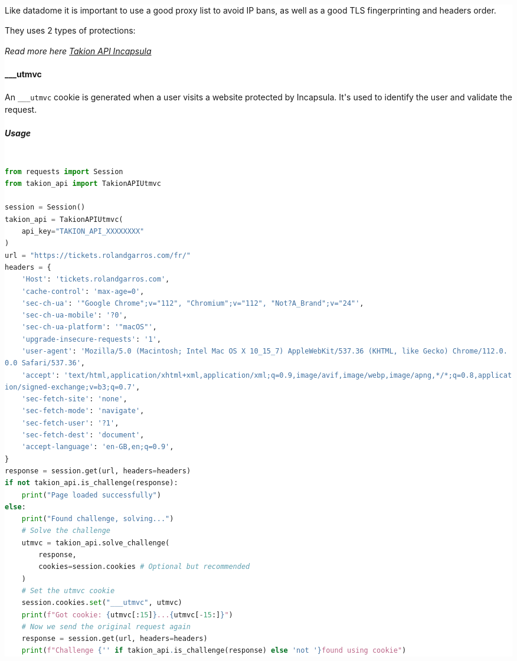 Like datadome it is important to use a good proxy list to avoid IP bans, as well as a good TLS fingerprinting and headers order.

They uses 2 types of protections:

*Read more here [Takion API Incapsula](https://docs.takionapi.tech/incapsula/incapsula-documentation)*

#### ___utmvc
An `___utmvc` cookie is generated when a user visits a website protected by Incapsula. It's used to identify the user and validate the request.

##### Usage
```python

from requests import Session
from takion_api import TakionAPIUtmvc

session = Session()
takion_api = TakionAPIUtmvc(
    api_key="TAKION_API_XXXXXXXX"
)
url = "https://tickets.rolandgarros.com/fr/"
headers = {
    'Host': 'tickets.rolandgarros.com',
    'cache-control': 'max-age=0',
    'sec-ch-ua': '"Google Chrome";v="112", "Chromium";v="112", "Not?A_Brand";v="24"',
    'sec-ch-ua-mobile': '?0',
    'sec-ch-ua-platform': '"macOS"',
    'upgrade-insecure-requests': '1',
    'user-agent': 'Mozilla/5.0 (Macintosh; Intel Mac OS X 10_15_7) AppleWebKit/537.36 (KHTML, like Gecko) Chrome/112.0.0.0 Safari/537.36',
    'accept': 'text/html,application/xhtml+xml,application/xml;q=0.9,image/avif,image/webp,image/apng,*/*;q=0.8,application/signed-exchange;v=b3;q=0.7',
    'sec-fetch-site': 'none',
    'sec-fetch-mode': 'navigate',
    'sec-fetch-user': '?1',
    'sec-fetch-dest': 'document',
    'accept-language': 'en-GB,en;q=0.9',
}
response = session.get(url, headers=headers)
if not takion_api.is_challenge(response):
    print("Page loaded successfully")
else:
    print("Found challenge, solving...")
    # Solve the challenge
    utmvc = takion_api.solve_challenge(
        response,
        cookies=session.cookies # Optional but recommended
    )
    # Set the utmvc cookie
    session.cookies.set("___utmvc", utmvc)
    print(f"Got cookie: {utmvc[:15]}...{utmvc[-15:]}")
    # Now we send the original request again
    response = session.get(url, headers=headers)
    print(f"Challenge {'' if takion_api.is_challenge(response) else 'not '}found using cookie")
```
